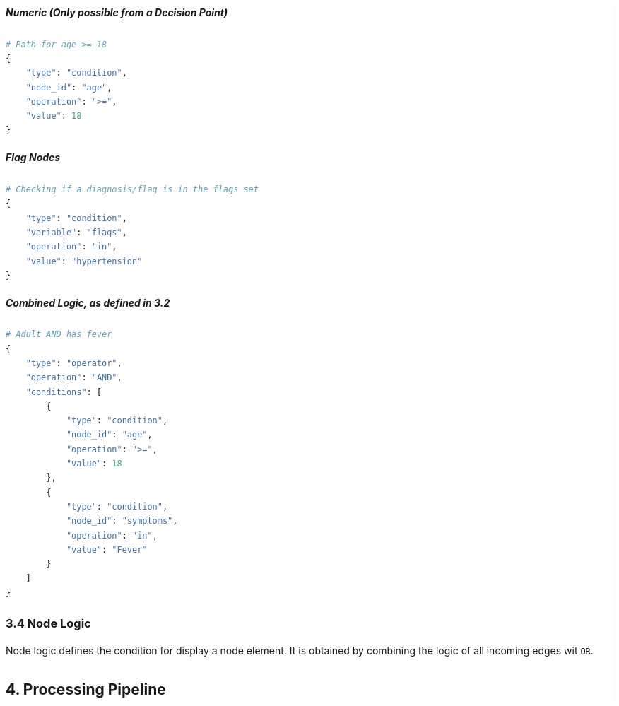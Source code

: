 ##### Numeric (Only possible from a Decision Point)

```python
# Path for age >= 18
{
    "type": "condition",
    "node_id": "age",
    "operation": ">=",
    "value": 18
}
```

##### Flag Nodes

```python
# Checking if a diagnosis/flag is in the flags set
{
    "type": "condition",
    "variable": "flags",
    "operation": "in",
    "value": "hypertension"
}
```

##### Combined Logic, as defined in 3.2

```python
# Adult AND has fever
{
    "type": "operator",
    "operation": "AND",
    "conditions": [
        {
            "type": "condition",
            "node_id": "age",
            "operation": ">=",
            "value": 18
        },
        {
            "type": "condition",
            "node_id": "symptoms",
            "operation": "in",
            "value": "Fever"
        }
    ]
}
```
### 3.4 Node Logic
Node logic defines the condition for display a node element. It is obtained by combining the logic of all incoming edges wit `OR`. 

## 4. Processing Pipeline
